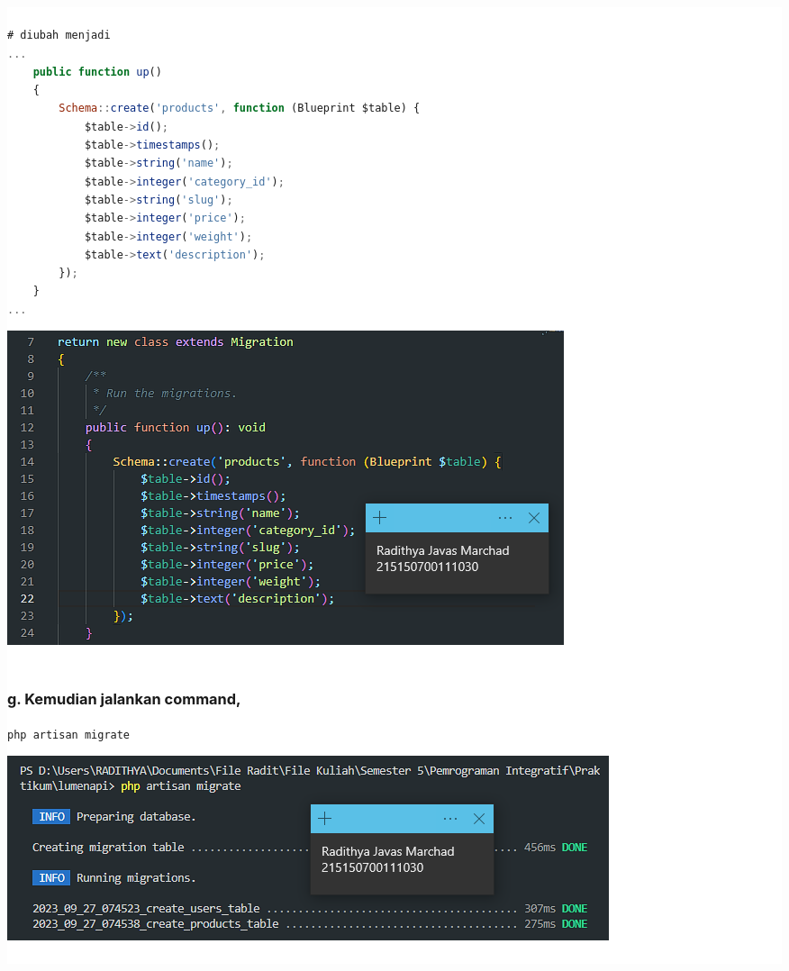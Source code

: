 ```javascript

# diubah menjadi
...
    public function up()
    {
        Schema::create('products', function (Blueprint $table) {
            $table->id();
            $table->timestamps();
            $table->string('name');
            $table->integer('category_id');
            $table->string('slug');
            $table->integer('price');
            $table->integer('weight');
            $table->text('description');
        });
    }
...
```
![Screenshot connection](../Laprak4/3.6.png) <br><br>

### g. Kemudian jalankan command,
```javascript
php artisan migrate
```
![Screenshot connection](../Laprak4/3.7.png) <br><br>